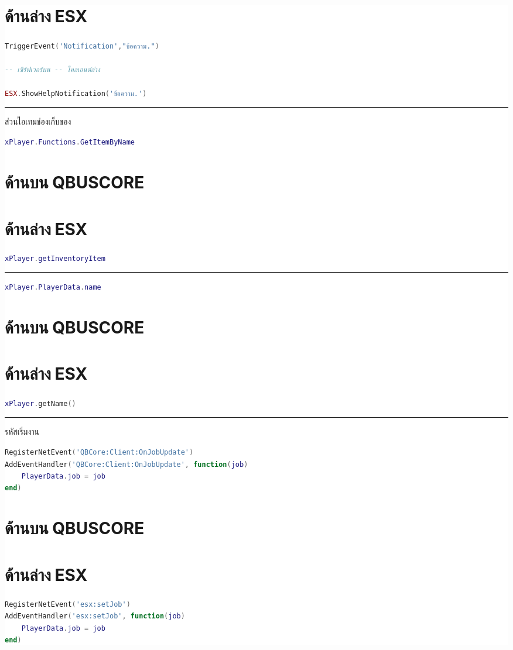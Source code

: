 # ด้านล่าง ESX
```lua
TriggerEvent('Notification',"ข้อความ.")

-- เซิร์ฟเวอร์บน -- ไคลเอนต์ล่าง

ESX.ShowHelpNotification('ข้อความ.')
```

--------------------------------------------------------------------------------------------------

ส่วนไอเทมช่องเก็บของ
```lua
xPlayer.Functions.GetItemByName 
```
# ด้านบน QBUSCORE

# ด้านล่าง ESX
```lua
xPlayer.getInventoryItem
```
--------------------------------------------------------------------------------------------------

```lua
xPlayer.PlayerData.name 
```
# ด้านบน QBUSCORE

# ด้านล่าง ESX
```lua
xPlayer.getName()
```

--------------------------------------------------------------------------------------------------

รหัสเริ่มงาน
```lua
RegisterNetEvent('QBCore:Client:OnJobUpdate')
AddEventHandler('QBCore:Client:OnJobUpdate', function(job)
    PlayerData.job = job
end)
```
# ด้านบน QBUSCORE

# ด้านล่าง ESX
```lua
RegisterNetEvent('esx:setJob')
AddEventHandler('esx:setJob', function(job)
    PlayerData.job = job
end)
```
